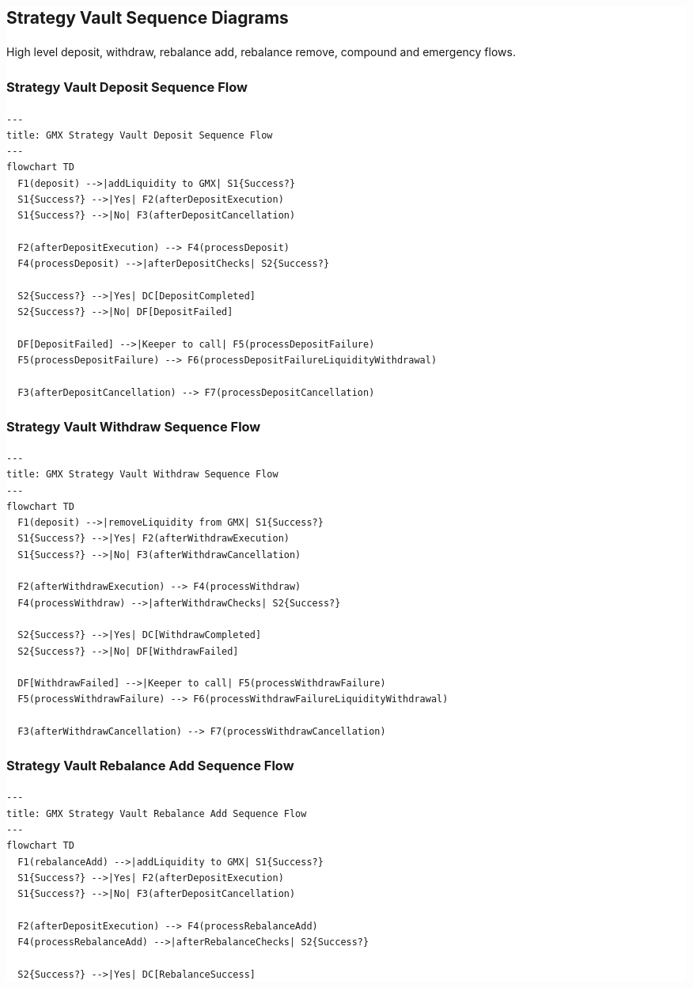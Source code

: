 
## Strategy Vault Sequence Diagrams
High level deposit, withdraw, rebalance add, rebalance remove, compound and emergency flows.

### Strategy Vault Deposit Sequence Flow
```mermaid
---
title: GMX Strategy Vault Deposit Sequence Flow
---
flowchart TD
  F1(deposit) -->|addLiquidity to GMX| S1{Success?}
  S1{Success?} -->|Yes| F2(afterDepositExecution)
  S1{Success?} -->|No| F3(afterDepositCancellation)

  F2(afterDepositExecution) --> F4(processDeposit)
  F4(processDeposit) -->|afterDepositChecks| S2{Success?}

  S2{Success?} -->|Yes| DC[DepositCompleted]
  S2{Success?} -->|No| DF[DepositFailed]

  DF[DepositFailed] -->|Keeper to call| F5(processDepositFailure)
  F5(processDepositFailure) --> F6(processDepositFailureLiquidityWithdrawal)

  F3(afterDepositCancellation) --> F7(processDepositCancellation)
```


### Strategy Vault Withdraw Sequence Flow
```mermaid
---
title: GMX Strategy Vault Withdraw Sequence Flow
---
flowchart TD
  F1(deposit) -->|removeLiquidity from GMX| S1{Success?}
  S1{Success?} -->|Yes| F2(afterWithdrawExecution)
  S1{Success?} -->|No| F3(afterWithdrawCancellation)

  F2(afterWithdrawExecution) --> F4(processWithdraw)
  F4(processWithdraw) -->|afterWithdrawChecks| S2{Success?}

  S2{Success?} -->|Yes| DC[WithdrawCompleted]
  S2{Success?} -->|No| DF[WithdrawFailed]

  DF[WithdrawFailed] -->|Keeper to call| F5(processWithdrawFailure)
  F5(processWithdrawFailure) --> F6(processWithdrawFailureLiquidityWithdrawal)

  F3(afterWithdrawCancellation) --> F7(processWithdrawCancellation)
```


### Strategy Vault Rebalance Add Sequence Flow
```mermaid
---
title: GMX Strategy Vault Rebalance Add Sequence Flow
---
flowchart TD
  F1(rebalanceAdd) -->|addLiquidity to GMX| S1{Success?}
  S1{Success?} -->|Yes| F2(afterDepositExecution)
  S1{Success?} -->|No| F3(afterDepositCancellation)

  F2(afterDepositExecution) --> F4(processRebalanceAdd)
  F4(processRebalanceAdd) -->|afterRebalanceChecks| S2{Success?}

  S2{Success?} -->|Yes| DC[RebalanceSuccess]
```
